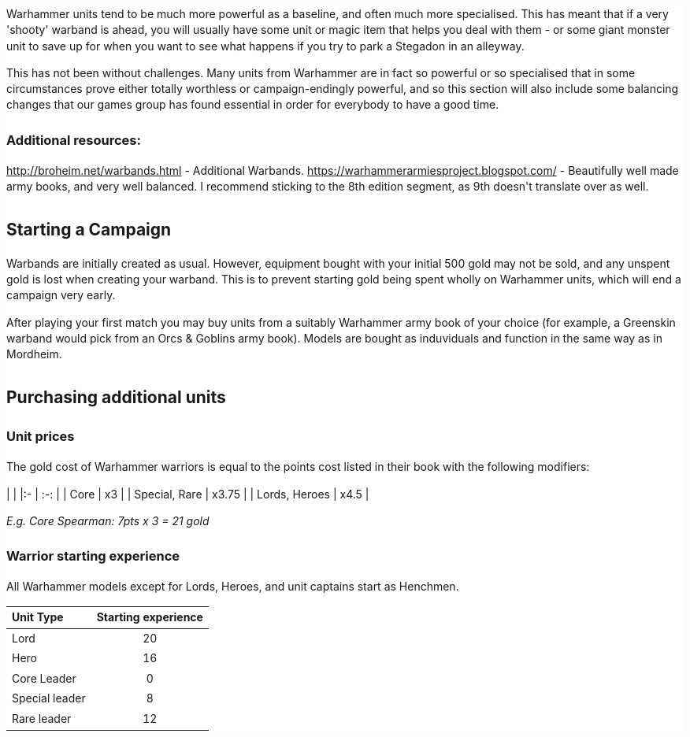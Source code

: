 Warhammer units tend to be much more powerful as a baseline, and often much more specialised. This has meant that if a very 'shooty' warband is ahead, you will usually have some unit or magic item that helps you deal with them - or some giant monster unit to save up for when you want to see what happens if you try to park a Stegadon in an alleyway.

This has not been without challenges. Many units from Warhammer are in fact so powerful or so specialised that in some circumstances prove either totally worthless or campaign-endingly powerful, and so this section will also include some balancing changes that our games group has found essential in order for everybody to have a good time.

### Additional resources:

http://broheim.net/warbands.html - Additional Warbands. 
https://warhammerarmiesproject.blogspot.com/ - Beautifully well made army books, and very well balanced. I recommend sticking to the 8th edition segment, as 9th doesn't translate over as well.


## Starting a Campaign

Warbands are initially created as usual. However, equipment bought with your initial 500 gold may not be sold, and any unspent gold is lost when creating your warband. This is to prevent starting gold being spent wholly on Warhammer units, which will end a campaign very early.

After playing your first match you may buy units from a suitably Warhammer army book of your choice (for example, a Greenskin warband would pick from an Orcs & Goblins army book). Models are bought as induviduals and function in the same way as in Mordheim.


## Purchasing additional units

### Unit prices

The gold cost of Warhammer warriors is equal to the points cost listed in their book with the following modifiers:

| |
|:- | :-: |
| Core | x3 |
| Special, Rare | x3.75 |
| Lords, Heroes  | x4.5 |

_E.g. Core Spearman: 7pts x 3 = 21 gold_

```
```
### Warrior starting experience

All Warhammer models except for Lords, Heroes, and unit captains start as Henchmen.

| Unit Type| Starting experience |
| :- | :-: |
| Lord |20 |
| Hero |16 |
| Core Leader | 0 |
| Special leader | 8 |
| Rare leader  |12 |
